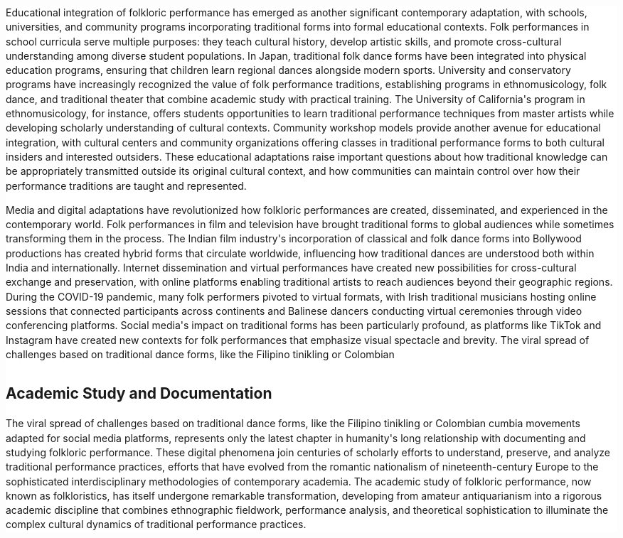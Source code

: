 Educational integration of folkloric performance has emerged as another significant contemporary adaptation, with schools, universities, and community programs incorporating traditional forms into formal educational contexts. Folk performances in school curricula serve multiple purposes: they teach cultural history, develop artistic skills, and promote cross-cultural understanding among diverse student populations. In Japan, traditional folk dance forms have been integrated into physical education programs, ensuring that children learn regional dances alongside modern sports. University and conservatory programs have increasingly recognized the value of folk performance traditions, establishing programs in ethnomusicology, folk dance, and traditional theater that combine academic study with practical training. The University of California's program in ethnomusicology, for instance, offers students opportunities to learn traditional performance techniques from master artists while developing scholarly understanding of cultural contexts. Community workshop models provide another avenue for educational integration, with cultural centers and community organizations offering classes in traditional performance forms to both cultural insiders and interested outsiders. These educational adaptations raise important questions about how traditional knowledge can be appropriately transmitted outside its original cultural context, and how communities can maintain control over how their performance traditions are taught and represented.

Media and digital adaptations have revolutionized how folkloric performances are created, disseminated, and experienced in the contemporary world. Folk performances in film and television have brought traditional forms to global audiences while sometimes transforming them in the process. The Indian film industry's incorporation of classical and folk dance forms into Bollywood productions has created hybrid forms that circulate worldwide, influencing how traditional dances are understood both within India and internationally. Internet dissemination and virtual performances have created new possibilities for cross-cultural exchange and preservation, with online platforms enabling traditional artists to reach audiences beyond their geographic regions. During the COVID-19 pandemic, many folk performers pivoted to virtual formats, with Irish traditional musicians hosting online sessions that connected participants across continents and Balinese dancers conducting virtual ceremonies through video conferencing platforms. Social media's impact on traditional forms has been particularly profound, as platforms like TikTok and Instagram have created new contexts for folk performances that emphasize visual spectacle and brevity. The viral spread of challenges based on traditional dance forms, like the Filipino tinikling or Colombian

## Academic Study and Documentation

The viral spread of challenges based on traditional dance forms, like the Filipino tinikling or Colombian cumbia movements adapted for social media platforms, represents only the latest chapter in humanity's long relationship with documenting and studying folkloric performance. These digital phenomena join centuries of scholarly efforts to understand, preserve, and analyze traditional performance practices, efforts that have evolved from the romantic nationalism of nineteenth-century Europe to the sophisticated interdisciplinary methodologies of contemporary academia. The academic study of folkloric performance, now known as folkloristics, has itself undergone remarkable transformation, developing from amateur antiquarianism into a rigorous academic discipline that combines ethnographic fieldwork, performance analysis, and theoretical sophistication to illuminate the complex cultural dynamics of traditional performance practices.
